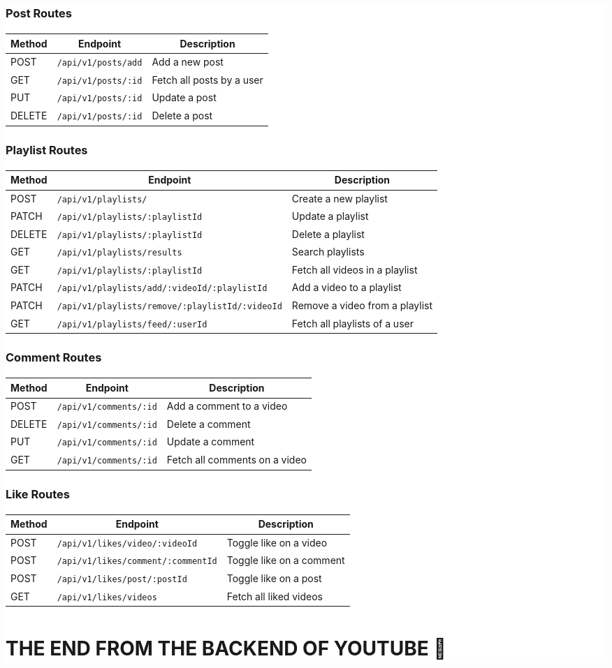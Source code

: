 ### Post Routes
| Method  | Endpoint                                      | Description                  |
|---------|----------------------------------------------|------------------------------|
| POST    | `/api/v1/posts/add`                         | Add a new post              |
| GET     | `/api/v1/posts/:id`                         | Fetch all posts by a user   |
| PUT     | `/api/v1/posts/:id`                         | Update a post              |
| DELETE  | `/api/v1/posts/:id`                         | Delete a post              |

### Playlist Routes
| Method  | Endpoint                                      | Description                          |
|---------|----------------------------------------------|--------------------------------------|
| POST    | `/api/v1/playlists/`                        | Create a new playlist              |
| PATCH   | `/api/v1/playlists/:playlistId`             | Update a playlist                  |
| DELETE  | `/api/v1/playlists/:playlistId`             | Delete a playlist                  |
| GET     | `/api/v1/playlists/results`                 | Search playlists                    |
| GET     | `/api/v1/playlists/:playlistId`            | Fetch all videos in a playlist      |
| PATCH   | `/api/v1/playlists/add/:videoId/:playlistId` | Add a video to a playlist        |
| PATCH   | `/api/v1/playlists/remove/:playlistId/:videoId` | Remove a video from a playlist  |
| GET     | `/api/v1/playlists/feed/:userId`           | Fetch all playlists of a user       |

### Comment Routes
| Method  | Endpoint                                      | Description                          |
|---------|----------------------------------------------|--------------------------------------|
| POST    | `/api/v1/comments/:id`                      | Add a comment to a video           |
| DELETE  | `/api/v1/comments/:id`                      | Delete a comment                   |
| PUT     | `/api/v1/comments/:id`                      | Update a comment                   |
| GET     | `/api/v1/comments/:id`                      | Fetch all comments on a video      |

### Like Routes
| Method  | Endpoint                                      | Description                          |
|---------|----------------------------------------------|--------------------------------------|
| POST    | `/api/v1/likes/video/:videoId`              | Toggle like on a video             |
| POST    | `/api/v1/likes/comment/:commentId`          | Toggle like on a comment           |
| POST    | `/api/v1/likes/post/:postId`                | Toggle like on a post              |
| GET     | `/api/v1/likes/videos`                      | Fetch all liked videos             |


#   THE END FROM THE BACKEND OF YOUTUBE 🎉
